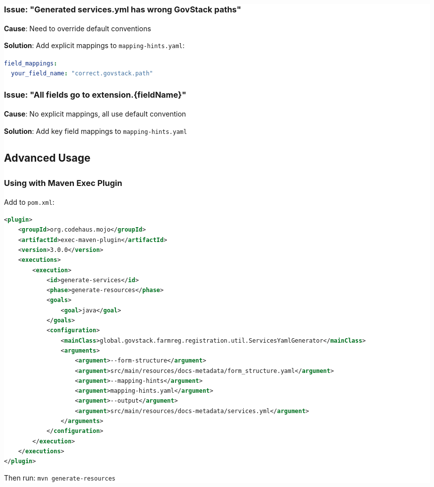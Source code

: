 ### Issue: "Generated services.yml has wrong GovStack paths"

**Cause**: Need to override default conventions

**Solution**: Add explicit mappings to `mapping-hints.yaml`:
```yaml
field_mappings:
  your_field_name: "correct.govstack.path"
```

### Issue: "All fields go to extension.{fieldName}"

**Cause**: No explicit mappings, all use default convention

**Solution**: Add key field mappings to `mapping-hints.yaml`

## Advanced Usage

### Using with Maven Exec Plugin

Add to `pom.xml`:
```xml
<plugin>
    <groupId>org.codehaus.mojo</groupId>
    <artifactId>exec-maven-plugin</artifactId>
    <version>3.0.0</version>
    <executions>
        <execution>
            <id>generate-services</id>
            <phase>generate-resources</phase>
            <goals>
                <goal>java</goal>
            </goals>
            <configuration>
                <mainClass>global.govstack.farmreg.registration.util.ServicesYamlGenerator</mainClass>
                <arguments>
                    <argument>--form-structure</argument>
                    <argument>src/main/resources/docs-metadata/form_structure.yaml</argument>
                    <argument>--mapping-hints</argument>
                    <argument>mapping-hints.yaml</argument>
                    <argument>--output</argument>
                    <argument>src/main/resources/docs-metadata/services.yml</argument>
                </arguments>
            </configuration>
        </execution>
    </executions>
</plugin>
```

Then run: `mvn generate-resources`
